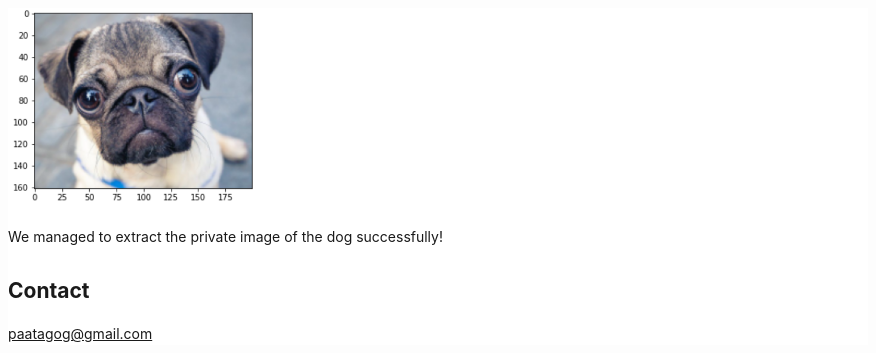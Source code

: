 <img src="pictures-readme/dog.png" alt="dog" width="250">

We managed to extract the private image of the dog successfully!

## Contact
paatagog@gmail.com

